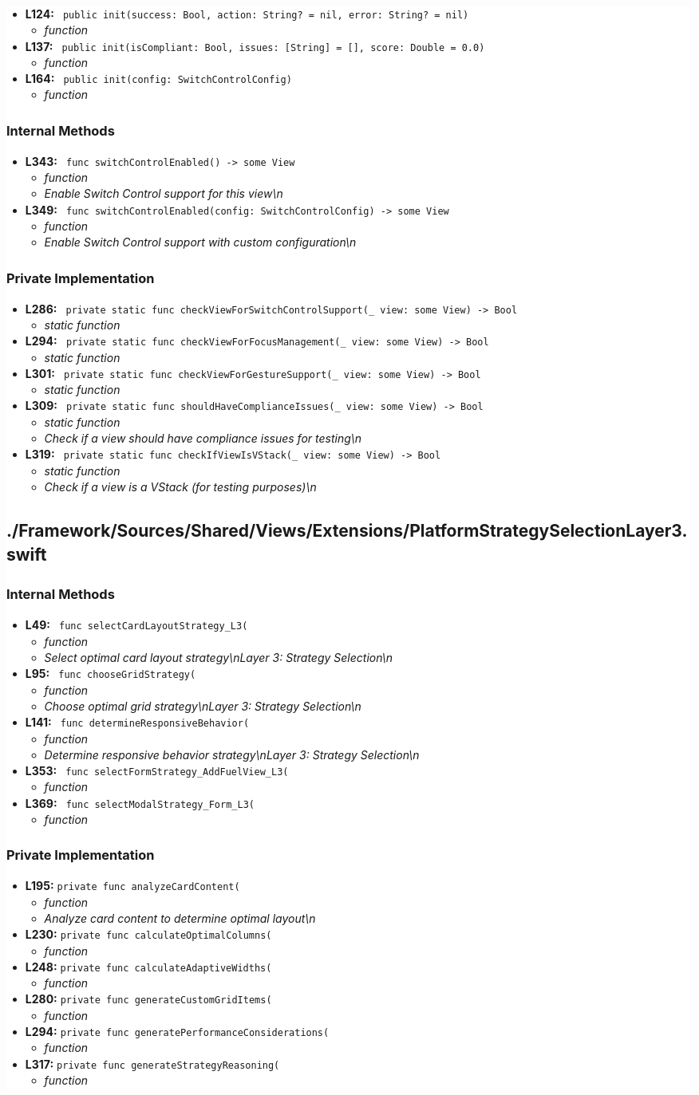 - **L124:** ` public init(success: Bool, action: String? = nil, error: String? = nil)`
  - *function*
- **L137:** ` public init(isCompliant: Bool, issues: [String] = [], score: Double = 0.0)`
  - *function*
- **L164:** ` public init(config: SwitchControlConfig)`
  - *function*

### Internal Methods
- **L343:** ` func switchControlEnabled() -> some View`
  - *function*
  - *Enable Switch Control support for this view\n*
- **L349:** ` func switchControlEnabled(config: SwitchControlConfig) -> some View`
  - *function*
  - *Enable Switch Control support with custom configuration\n*

### Private Implementation
- **L286:** ` private static func checkViewForSwitchControlSupport(_ view: some View) -> Bool`
  - *static function*
- **L294:** ` private static func checkViewForFocusManagement(_ view: some View) -> Bool`
  - *static function*
- **L301:** ` private static func checkViewForGestureSupport(_ view: some View) -> Bool`
  - *static function*
- **L309:** ` private static func shouldHaveComplianceIssues(_ view: some View) -> Bool`
  - *static function*
  - *Check if a view should have compliance issues for testing\n*
- **L319:** ` private static func checkIfViewIsVStack(_ view: some View) -> Bool`
  - *static function*
  - *Check if a view is a VStack (for testing purposes)\n*

## ./Framework/Sources/Shared/Views/Extensions/PlatformStrategySelectionLayer3.swift
### Internal Methods
- **L49:** ` func selectCardLayoutStrategy_L3(`
  - *function*
  - *Select optimal card layout strategy\nLayer 3: Strategy Selection\n*
- **L95:** ` func chooseGridStrategy(`
  - *function*
  - *Choose optimal grid strategy\nLayer 3: Strategy Selection\n*
- **L141:** ` func determineResponsiveBehavior(`
  - *function*
  - *Determine responsive behavior strategy\nLayer 3: Strategy Selection\n*
- **L353:** ` func selectFormStrategy_AddFuelView_L3(`
  - *function*
- **L369:** ` func selectModalStrategy_Form_L3(`
  - *function*

### Private Implementation
- **L195:** `private func analyzeCardContent(`
  - *function*
  - *Analyze card content to determine optimal layout\n*
- **L230:** `private func calculateOptimalColumns(`
  - *function*
- **L248:** `private func calculateAdaptiveWidths(`
  - *function*
- **L280:** `private func generateCustomGridItems(`
  - *function*
- **L294:** `private func generatePerformanceConsiderations(`
  - *function*
- **L317:** `private func generateStrategyReasoning(`
  - *function*
